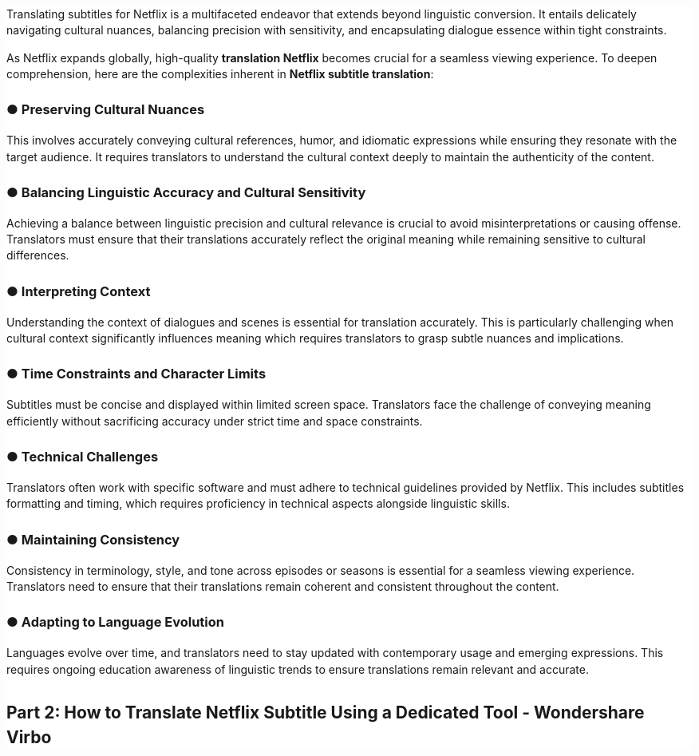 Translating subtitles for Netflix is a multifaceted endeavor that extends beyond linguistic conversion. It entails delicately navigating cultural nuances, balancing precision with sensitivity, and encapsulating dialogue essence within tight constraints.

As Netflix expands globally, high-quality **translation Netflix** becomes crucial for a seamless viewing experience. To deepen comprehension, here are the complexities inherent in **Netflix subtitle translation**:

### ● **Preserving Cultural Nuances**

This involves accurately conveying cultural references, humor, and idiomatic expressions while ensuring they resonate with the target audience. It requires translators to understand the cultural context deeply to maintain the authenticity of the content.

### ● **Balancing Linguistic Accuracy and Cultural Sensitivity**

Achieving a balance between linguistic precision and cultural relevance is crucial to avoid misinterpretations or causing offense. Translators must ensure that their translations accurately reflect the original meaning while remaining sensitive to cultural differences.

### ● **Interpreting Context**

Understanding the context of dialogues and scenes is essential for translation accurately. This is particularly challenging when cultural context significantly influences meaning which requires translators to grasp subtle nuances and implications.

### ● **Time Constraints and Character Limits**

Subtitles must be concise and displayed within limited screen space. Translators face the challenge of conveying meaning efficiently without sacrificing accuracy under strict time and space constraints.

### ● **Technical Challenges**

Translators often work with specific software and must adhere to technical guidelines provided by Netflix. This includes subtitles formatting and timing, which requires proficiency in technical aspects alongside linguistic skills.

### ● **Maintaining Consistency**

Consistency in terminology, style, and tone across episodes or seasons is essential for a seamless viewing experience. Translators need to ensure that their translations remain coherent and consistent throughout the content.

### ● **Adapting to Language Evolution**

Languages evolve over time, and translators need to stay updated with contemporary usage and emerging expressions. This requires ongoing education awareness of linguistic trends to ensure translations remain relevant and accurate.

## Part 2: How to Translate Netflix Subtitle Using a Dedicated Tool - Wondershare Virbo
